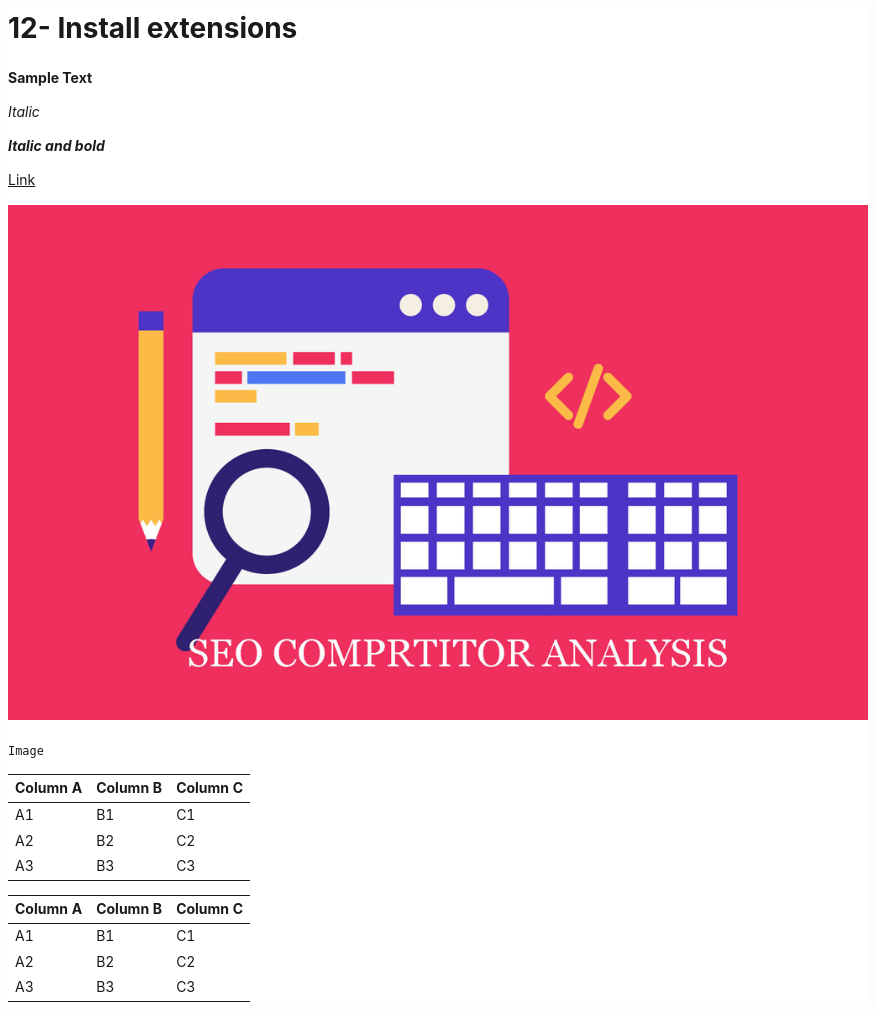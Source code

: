 
# 12- Install extensions

**Sample Text**

_Italic_

**_Italic and bold_**

[Link](https://www.youtube.com/watch?v=sCLY-afpGzU)

![Image](test.jpg)

`Image`


Column A | Column B | Column C
---------|----------|---------
 A1 | B1 | C1
 A2 | B2 | C2
 A3 | B3 | C3

 
Column A | Column B | Column C
---------|----------|---------
 A1 | B1 | C1
 A2 | B2 | C2
 A3 | B3 | C3
